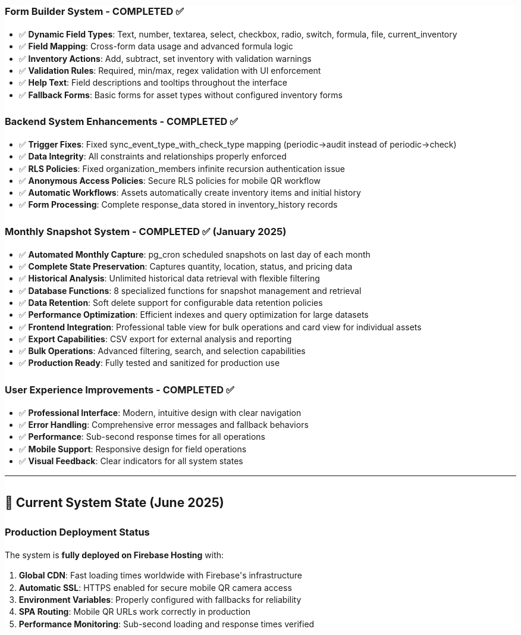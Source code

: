 ### **Form Builder System** - COMPLETED ✅
- ✅ **Dynamic Field Types**: Text, number, textarea, select, checkbox, radio, switch, formula, file, current_inventory
- ✅ **Field Mapping**: Cross-form data usage and advanced formula logic
- ✅ **Inventory Actions**: Add, subtract, set inventory with validation warnings
- ✅ **Validation Rules**: Required, min/max, regex validation with UI enforcement
- ✅ **Help Text**: Field descriptions and tooltips throughout the interface
- ✅ **Fallback Forms**: Basic forms for asset types without configured inventory forms

### **Backend System Enhancements** - COMPLETED ✅
- ✅ **Trigger Fixes**: Fixed sync_event_type_with_check_type mapping (periodic→audit instead of periodic→check)
- ✅ **Data Integrity**: All constraints and relationships properly enforced
- ✅ **RLS Policies**: Fixed organization_members infinite recursion authentication issue
- ✅ **Anonymous Access Policies**: Secure RLS policies for mobile QR workflow
- ✅ **Automatic Workflows**: Assets automatically create inventory items and initial history
- ✅ **Form Processing**: Complete response_data stored in inventory_history records

### **Monthly Snapshot System** - COMPLETED ✅ (January 2025)
- ✅ **Automated Monthly Capture**: pg_cron scheduled snapshots on last day of each month
- ✅ **Complete State Preservation**: Captures quantity, location, status, and pricing data
- ✅ **Historical Analysis**: Unlimited historical data retrieval with flexible filtering
- ✅ **Database Functions**: 8 specialized functions for snapshot management and retrieval
- ✅ **Data Retention**: Soft delete support for configurable data retention policies
- ✅ **Performance Optimization**: Efficient indexes and query optimization for large datasets
- ✅ **Frontend Integration**: Professional table view for bulk operations and card view for individual assets
- ✅ **Export Capabilities**: CSV export for external analysis and reporting
- ✅ **Bulk Operations**: Advanced filtering, search, and selection capabilities
- ✅ **Production Ready**: Fully tested and sanitized for production use

### **User Experience Improvements** - COMPLETED ✅
- ✅ **Professional Interface**: Modern, intuitive design with clear navigation
- ✅ **Error Handling**: Comprehensive error messages and fallback behaviors
- ✅ **Performance**: Sub-second response times for all operations
- ✅ **Mobile Support**: Responsive design for field operations
- ✅ **Visual Feedback**: Clear indicators for all system states

---

## 🎯 Current System State (June 2025)

### **Production Deployment Status**
The system is **fully deployed on Firebase Hosting** with:

1. **Global CDN**: Fast loading times worldwide with Firebase's infrastructure
2. **Automatic SSL**: HTTPS enabled for secure mobile QR camera access
3. **Environment Variables**: Properly configured with fallbacks for reliability
4. **SPA Routing**: Mobile QR URLs work correctly in production
5. **Performance Monitoring**: Sub-second loading and response times verified
